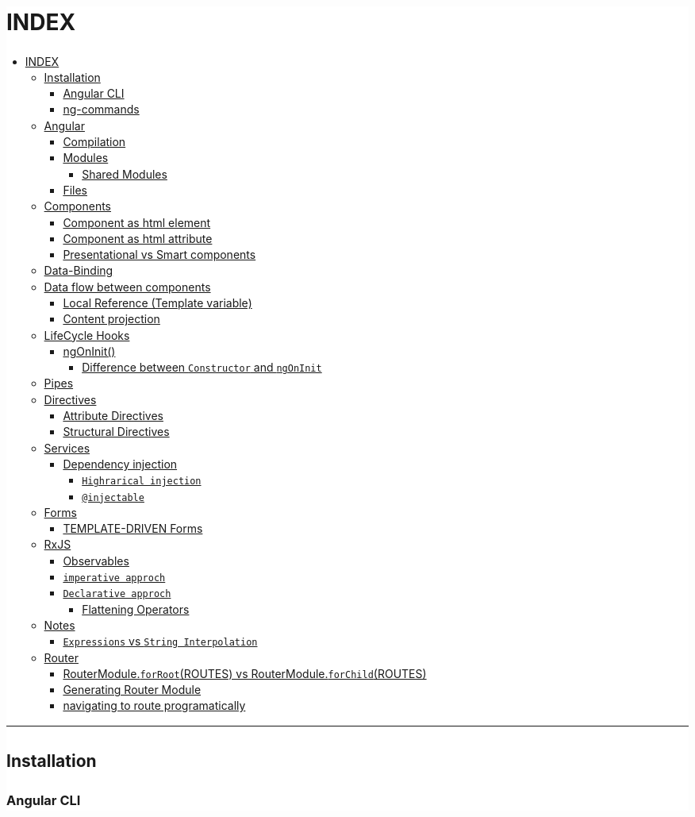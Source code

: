 # INDEX

- [INDEX](#index)
  - [Installation](#installation)
    - [Angular CLI](#angular-cli)
    - [ng-commands](#ng-commands)
  - [Angular](#angular)
    - [Compilation](#compilation)
    - [Modules](#modules)
      - [Shared Modules](#shared-modules)
    - [Files](#files)
  - [Components](#components)
    - [Component as html element](#component-as-html-element)
    - [Component as html attribute](#component-as-html-attribute)
    - [Presentational vs Smart components](#presentational-vs-smart-components)
  - [Data-Binding](#data-binding)
  - [Data flow between components](#data-flow-between-components)
    - [Local Reference (Template variable)](#local-reference-template-variable)
    - [Content projection](#content-projection)
  - [LifeCycle Hooks](#lifecycle-hooks)
    - [ngOnInit()](#ngoninit)
      - [Difference between `Constructor` and `ngOnInit`](#difference-between-constructor-and-ngoninit)
  - [Pipes](#pipes)
  - [Directives](#directives)
    - [Attribute Directives](#attribute-directives)
    - [Structural Directives](#structural-directives)
  - [Services](#services)
    - [Dependency injection](#dependency-injection)
      - [`Highrarical injection`](#highrarical-injection)
      - [`@injectable`](#injectable)
  - [Forms](#forms)
    - [TEMPLATE-DRIVEN Forms](#template-driven-forms)
  - [RxJS](#rxjs)
    - [Observables](#observables)
    - [`imperative approch`](#imperative-approch)
    - [`Declarative approch`](#declarative-approch)
      - [Flattening Operators](#flattening-operators)
  - [Notes](#notes)
    - [`Expressions` vs `String Interpolation`](#expressions-vs-string-interpolation)
  - [Router](#router)
    - [RouterModule.`forRoot`(ROUTES) vs RouterModule.`forChild`(ROUTES)](#routermoduleforrootroutes-vs-routermoduleforchildroutes)
    - [Generating Router Module](#generating-router-module)
    - [navigating to route programatically](#navigating-to-route-programatically)

---

## Installation

### Angular CLI
